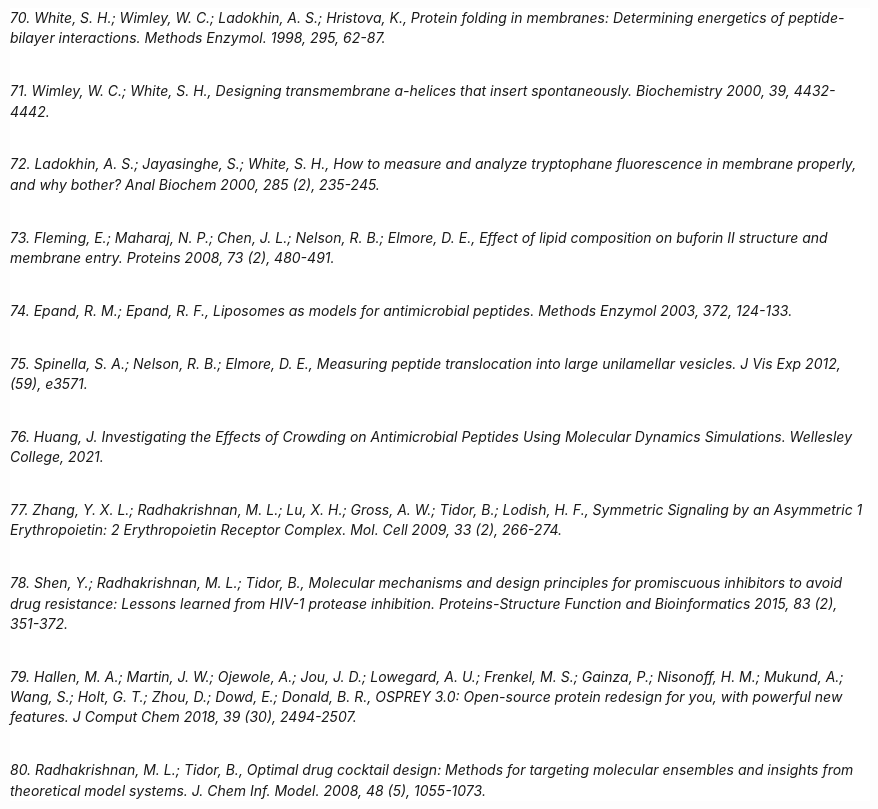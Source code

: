 ###### 70. White, S. H.; Wimley, W. C.; Ladokhin, A. S.; Hristova, K., Protein folding in membranes: Determining energetics of peptide-bilayer interactions. Methods Enzymol. 1998, 295, 62-87.
###### 71. Wimley, W. C.; White, S. H., Designing transmembrane a-helices that insert spontaneously. Biochemistry 2000, 39, 4432-4442.
###### 72. Ladokhin, A. S.; Jayasinghe, S.; White, S. H., How to measure and analyze tryptophane fluorescence in membrane properly, and why bother? Anal Biochem 2000, 285 (2), 235-245.
###### 73. Fleming, E.; Maharaj, N. P.; Chen, J. L.; Nelson, R. B.; Elmore, D. E., Effect of lipid composition on buforin II structure and membrane entry. Proteins 2008, 73 (2), 480-491.
###### 74. Epand, R. M.; Epand, R. F., Liposomes as models for antimicrobial peptides. Methods Enzymol 2003, 372, 124-133.
###### 75. Spinella, S. A.; Nelson, R. B.; Elmore, D. E., Measuring peptide translocation into large unilamellar vesicles. J Vis Exp 2012, (59), e3571.
###### 76. Huang, J. Investigating the Effects of Crowding on Antimicrobial Peptides Using Molecular Dynamics Simulations. Wellesley College, 2021.
###### 77. Zhang, Y. X. L.; Radhakrishnan, M. L.; Lu, X. H.; Gross, A. W.; Tidor, B.; Lodish, H. F., Symmetric Signaling by an Asymmetric 1 Erythropoietin: 2 Erythropoietin Receptor Complex. Mol. Cell 2009, 33 (2), 266-274.
###### 78. Shen, Y.; Radhakrishnan, M. L.; Tidor, B., Molecular mechanisms and design principles for promiscuous inhibitors to avoid drug resistance: Lessons learned from HIV-1 protease inhibition. Proteins-Structure Function and Bioinformatics 2015, 83 (2), 351-372.
###### 79. Hallen, M. A.; Martin, J. W.; Ojewole, A.; Jou, J. D.; Lowegard, A. U.; Frenkel, M. S.; Gainza, P.; Nisonoff, H. M.; Mukund, A.; Wang, S.; Holt, G. T.; Zhou, D.; Dowd, E.; Donald, B. R., OSPREY 3.0: Open-source protein redesign for you, with powerful new features. J Comput Chem 2018, 39 (30), 2494-2507.
###### 80. Radhakrishnan, M. L.; Tidor, B., Optimal drug cocktail design: Methods for targeting molecular ensembles and insights from theoretical model systems. J. Chem Inf. Model. 2008, 48 (5), 1055-1073.